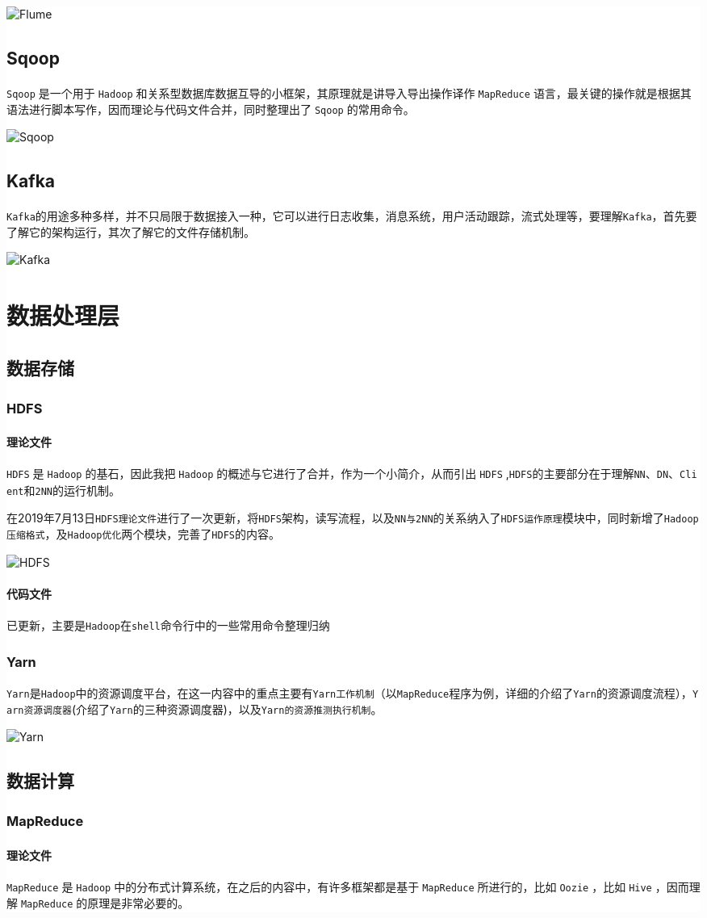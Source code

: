 ![Flume](https://cdn.jsdelivr.net/gh/MrJackC/PicGoImages/other/202410261016039.png)

## Sqoop

`Sqoop` 是一个用于 `Hadoop` 和关系型数据库数据互导的小框架，其原理就是讲导入导出操作译作 `MapReduce` 语言，最关键的操作就是根据其语法进行脚本写作，因而理论与代码文件合并，同时整理出了 `Sqoop` 的常用命令。

![Sqoop](https://cdn.jsdelivr.net/gh/MrJackC/PicGoImages/other/202410261016086.png)

## Kafka

`Kafka`的用途多种多样，并不只局限于数据接入一种，它可以进行日志收集，消息系统，用户活动跟踪，流式处理等，要理解`Kafka`，首先要了解它的架构运行，其次了解它的文件存储机制。

![Kafka](https://cdn.jsdelivr.net/gh/MrJackC/PicGoImages/other/202410261016131.png)

# 数据处理层

## 数据存储

### HDFS

#### 理论文件

`HDFS` 是 `Hadoop` 的基石，因此我把 `Hadoop` 的概述与它进行了合并，作为一个小简介，从而引出 `HDFS` ,`HDFS`的主要部分在于理解`NN`、`DN`、`Client`和`2NN`的运行机制。

在2019年7月13日`HDFS理论文件`进行了一次更新，将`HDFS`架构，读写流程，以及`NN与2NN`的关系纳入了`HDFS运作原理`模块中，同时新增了`Hadoop压缩格式`，及`Hadoop优化`两个模块，完善了`HDFS`的内容。

![HDFS](https://cdn.jsdelivr.net/gh/MrJackC/PicGoImages/other/202410261016160.png)

#### 代码文件

已更新，主要是`Hadoop`在`shell`命令行中的一些常用命令整理归纳
### Yarn

`Yarn`是`Hadoop`中的资源调度平台，在这一内容中的重点主要有`Yarn工作机制`（以`MapReduce`程序为例，详细的介绍了`Yarn`的资源调度流程），`Yarn资源调度器`(介绍了`Yarn`的三种资源调度器)，以及`Yarn的资源推测执行机制`。

![Yarn](https://cdn.jsdelivr.net/gh/MrJackC/PicGoImages/other/202410261016181.png)

## 数据计算

### MapReduce

#### 理论文件

`MapReduce` 是 `Hadoop` 中的分布式计算系统，在之后的内容中，有许多框架都是基于 `MapReduce` 所进行的，比如 `Oozie` ，比如 `Hive` ，因而理解 `MapReduce` 的原理是非常必要的。
